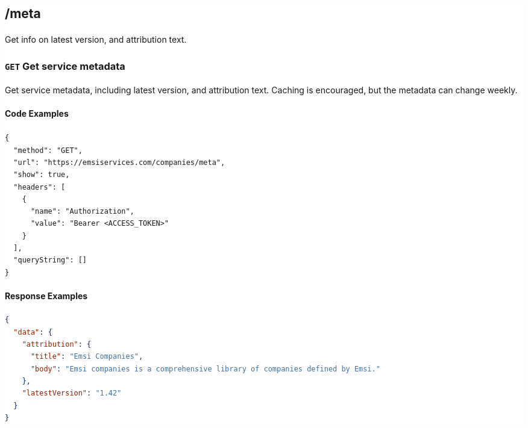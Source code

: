</div>

</div>



## /meta

Get info on latest version, and attribution text.

### `GET` Get service metadata

Get service metadata, including latest version, and attribution text. Caching is encouraged, but the metadata can change weekly.





#### Code Examples

```har
{
  "method": "GET",
  "url": "https://emsiservices.com/companies/meta",
  "show": true,
  "headers": [
    {
      "name": "Authorization",
      "value": "Bearer <ACCESS_TOKEN>"
    }
  ],
  "queryString": []
}
```

#### Response Examples

<div class="tabs">

<div data-tab="200">




```json
{
  "data": {
    "attribution": {
      "title": "Emsi Companies",
      "body": "Emsi companies is a comprehensive library of companies defined by Emsi."
    },
    "latestVersion": "1.42"
  }
}
```


</div>
